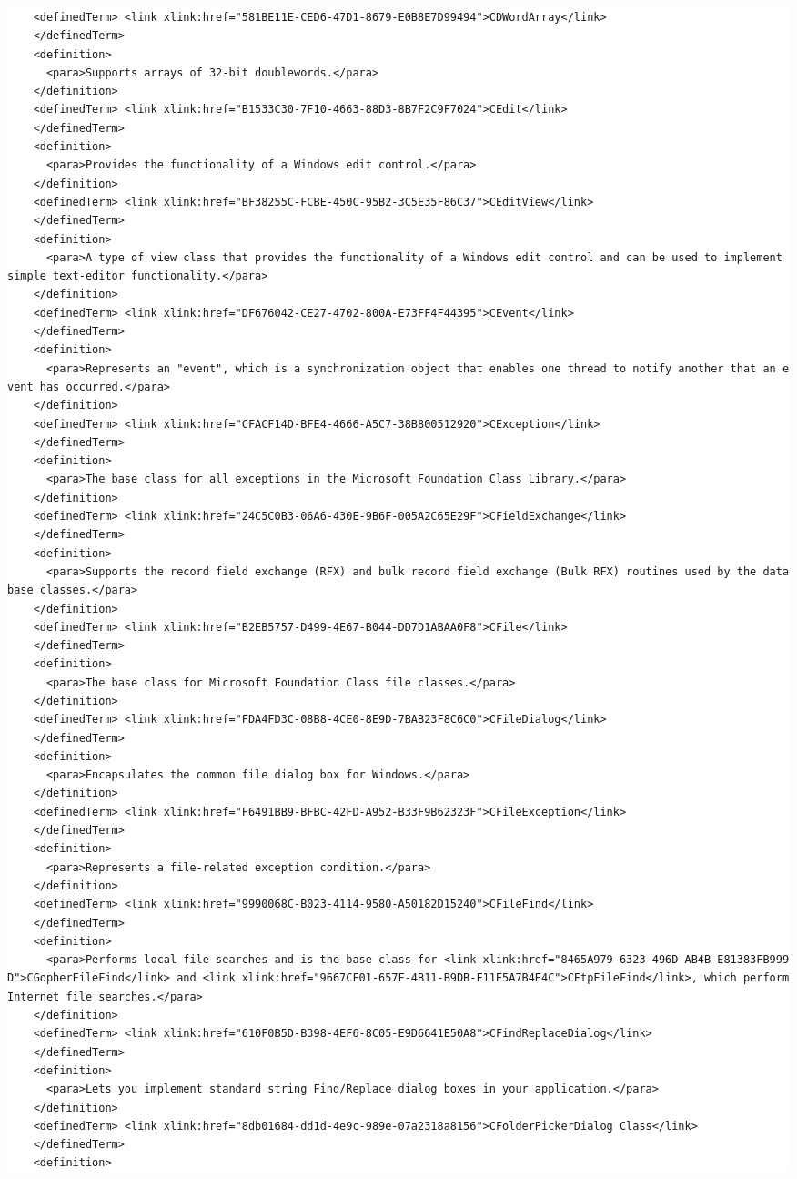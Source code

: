         <definedTerm> <link xlink:href="581BE11E-CED6-47D1-8679-E0B8E7D99494">CDWordArray</link>
        </definedTerm>
        <definition>
          <para>Supports arrays of 32-bit doublewords.</para>
        </definition>
        <definedTerm> <link xlink:href="B1533C30-7F10-4663-88D3-8B7F2C9F7024">CEdit</link>
        </definedTerm>
        <definition>
          <para>Provides the functionality of a Windows edit control.</para>
        </definition>
        <definedTerm> <link xlink:href="BF38255C-FCBE-450C-95B2-3C5E35F86C37">CEditView</link>
        </definedTerm>
        <definition>
          <para>A type of view class that provides the functionality of a Windows edit control and can be used to implement simple text-editor functionality.</para>
        </definition>
        <definedTerm> <link xlink:href="DF676042-CE27-4702-800A-E73FF4F44395">CEvent</link>
        </definedTerm>
        <definition>
          <para>Represents an "event", which is a synchronization object that enables one thread to notify another that an event has occurred.</para>
        </definition>
        <definedTerm> <link xlink:href="CFACF14D-BFE4-4666-A5C7-38B800512920">CException</link>
        </definedTerm>
        <definition>
          <para>The base class for all exceptions in the Microsoft Foundation Class Library.</para>
        </definition>
        <definedTerm> <link xlink:href="24C5C0B3-06A6-430E-9B6F-005A2C65E29F">CFieldExchange</link>
        </definedTerm>
        <definition>
          <para>Supports the record field exchange (RFX) and bulk record field exchange (Bulk RFX) routines used by the database classes.</para>
        </definition>
        <definedTerm> <link xlink:href="B2EB5757-D499-4E67-B044-DD7D1ABAA0F8">CFile</link>
        </definedTerm>
        <definition>
          <para>The base class for Microsoft Foundation Class file classes.</para>
        </definition>
        <definedTerm> <link xlink:href="FDA4FD3C-08B8-4CE0-8E9D-7BAB23F8C6C0">CFileDialog</link>
        </definedTerm>
        <definition>
          <para>Encapsulates the common file dialog box for Windows.</para>
        </definition>
        <definedTerm> <link xlink:href="F6491BB9-BFBC-42FD-A952-B33F9B62323F">CFileException</link>
        </definedTerm>
        <definition>
          <para>Represents a file-related exception condition.</para>
        </definition>
        <definedTerm> <link xlink:href="9990068C-B023-4114-9580-A50182D15240">CFileFind</link>
        </definedTerm>
        <definition>
          <para>Performs local file searches and is the base class for <link xlink:href="8465A979-6323-496D-AB4B-E81383FB999D">CGopherFileFind</link> and <link xlink:href="9667CF01-657F-4B11-B9DB-F11E5A7B4E4C">CFtpFileFind</link>, which perform Internet file searches.</para>
        </definition>
        <definedTerm> <link xlink:href="610F0B5D-B398-4EF6-8C05-E9D6641E50A8">CFindReplaceDialog</link>
        </definedTerm>
        <definition>
          <para>Lets you implement standard string Find/Replace dialog boxes in your application.</para>
        </definition>
        <definedTerm> <link xlink:href="8db01684-dd1d-4e9c-989e-07a2318a8156">CFolderPickerDialog Class</link>
        </definedTerm>
        <definition>